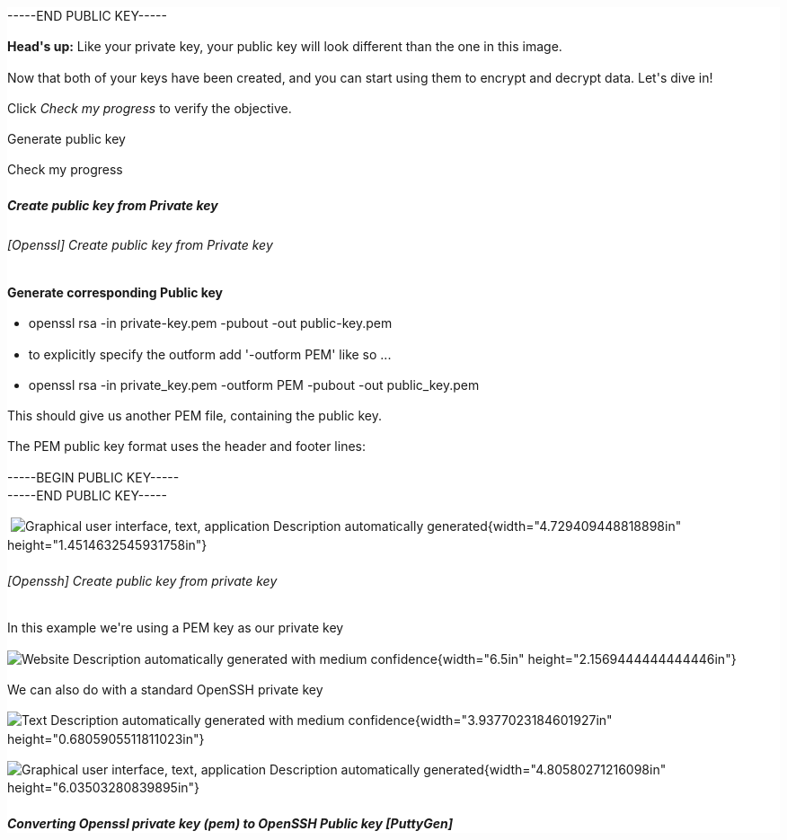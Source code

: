 \-\-\-\--END PUBLIC KEY\-\-\-\--

**Head\'s up:** Like your private key, your public key will look
different than the one in this image.

Now that both of your keys have been created, and you can start using
them to encrypt and decrypt data. Let\'s dive in!

Click *Check my progress* to verify the objective.

Generate public key

Check my progress

##### Create public key from Private key

###### \[Openssl\] Create public key from Private key

**Generate corresponding Public key**

-   openssl rsa -in private-key.pem -pubout -out public-key.pem

-   to explicitly specify the outform add '-outform PEM' like so ...

-   openssl rsa -in private_key.pem -outform PEM -pubout -out
    public_key.pem

This should give us another PEM file, containing the public key.

The PEM public key format uses the header and footer lines:

-----BEGIN PUBLIC KEY-----\
-----END PUBLIC KEY-----

 ![Graphical user interface, text, application Description automatically
generated](media/image41.png){width="4.729409448818898in"
height="1.4514632545931758in"}

###### \[Openssh\] Create public key from private key

In this example we're using a PEM key as our private key

![Website Description automatically generated with medium
confidence](media/image42.png){width="6.5in"
height="2.1569444444444446in"}

We can also do with a standard OpenSSH private key

![Text Description automatically generated with medium
confidence](media/image43.png){width="3.9377023184601927in"
height="0.6805905511811023in"}

![Graphical user interface, text, application Description automatically
generated](media/image44.png){width="4.80580271216098in"
height="6.03503280839895in"}

##### Converting Openssl private key (pem) to OpenSSH Public key \[PuttyGen\]
